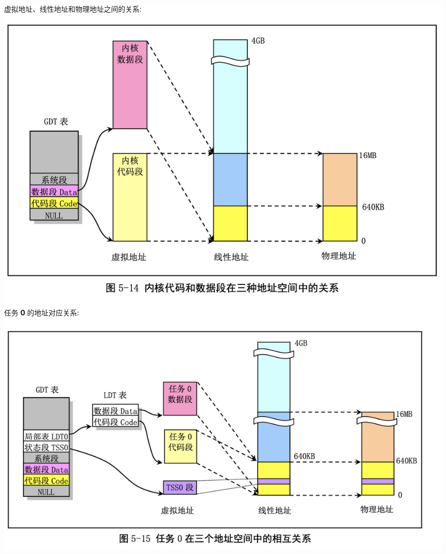 虚拟地址、线性地址和物理地址之间的关系:

![image-20191215183305811](../images/posts/os/006tNbRwgy1g9xl7moxfdj314g0pkn09.jpg)

任务 **0** 的地址对应关系:

![image-20191215183532971](../images/posts/os/006tNbRwgy1g9xldg6vp2j316m0logpm.jpg)
